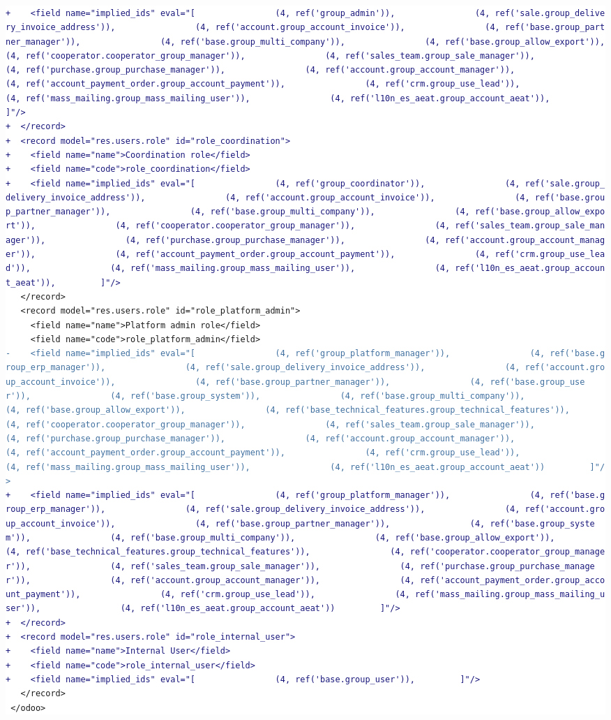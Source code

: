 ```diff
+    <field name="implied_ids" eval="[                (4, ref('group_admin')),                (4, ref('sale.group_delivery_invoice_address')),                (4, ref('account.group_account_invoice')),                (4, ref('base.group_partner_manager')),                (4, ref('base.group_multi_company')),                (4, ref('base.group_allow_export')),                (4, ref('cooperator.cooperator_group_manager')),                (4, ref('sales_team.group_sale_manager')),                (4, ref('purchase.group_purchase_manager')),                (4, ref('account.group_account_manager')),                (4, ref('account_payment_order.group_account_payment')),                (4, ref('crm.group_use_lead')),                (4, ref('mass_mailing.group_mass_mailing_user')),                (4, ref('l10n_es_aeat.group_account_aeat')),         ]"/>
+  </record>
+  <record model="res.users.role" id="role_coordination">
+    <field name="name">Coordination role</field>
+    <field name="code">role_coordination</field>
+    <field name="implied_ids" eval="[                (4, ref('group_coordinator')),                (4, ref('sale.group_delivery_invoice_address')),                (4, ref('account.group_account_invoice')),                (4, ref('base.group_partner_manager')),                (4, ref('base.group_multi_company')),                (4, ref('base.group_allow_export')),                (4, ref('cooperator.cooperator_group_manager')),                (4, ref('sales_team.group_sale_manager')),                (4, ref('purchase.group_purchase_manager')),                (4, ref('account.group_account_manager')),                (4, ref('account_payment_order.group_account_payment')),                (4, ref('crm.group_use_lead')),                (4, ref('mass_mailing.group_mass_mailing_user')),                (4, ref('l10n_es_aeat.group_account_aeat')),         ]"/>
   </record>
   <record model="res.users.role" id="role_platform_admin">
     <field name="name">Platform admin role</field>
     <field name="code">role_platform_admin</field>
-    <field name="implied_ids" eval="[                (4, ref('group_platform_manager')),                (4, ref('base.group_erp_manager')),                (4, ref('sale.group_delivery_invoice_address')),                (4, ref('account.group_account_invoice')),                (4, ref('base.group_partner_manager')),                (4, ref('base.group_user')),                (4, ref('base.group_system')),                (4, ref('base.group_multi_company')),                (4, ref('base.group_allow_export')),                (4, ref('base_technical_features.group_technical_features')),                (4, ref('cooperator.cooperator_group_manager')),                (4, ref('sales_team.group_sale_manager')),                (4, ref('purchase.group_purchase_manager')),                (4, ref('account.group_account_manager')),                (4, ref('account_payment_order.group_account_payment')),                (4, ref('crm.group_use_lead')),                (4, ref('mass_mailing.group_mass_mailing_user')),                (4, ref('l10n_es_aeat.group_account_aeat'))         ]"/>
+    <field name="implied_ids" eval="[                (4, ref('group_platform_manager')),                (4, ref('base.group_erp_manager')),                (4, ref('sale.group_delivery_invoice_address')),                (4, ref('account.group_account_invoice')),                (4, ref('base.group_partner_manager')),                (4, ref('base.group_system')),                (4, ref('base.group_multi_company')),                (4, ref('base.group_allow_export')),                (4, ref('base_technical_features.group_technical_features')),                (4, ref('cooperator.cooperator_group_manager')),                (4, ref('sales_team.group_sale_manager')),                (4, ref('purchase.group_purchase_manager')),                (4, ref('account.group_account_manager')),                (4, ref('account_payment_order.group_account_payment')),                (4, ref('crm.group_use_lead')),                (4, ref('mass_mailing.group_mass_mailing_user')),                (4, ref('l10n_es_aeat.group_account_aeat'))         ]"/>
+  </record>
+  <record model="res.users.role" id="role_internal_user">
+    <field name="name">Internal User</field>
+    <field name="code">role_internal_user</field>
+    <field name="implied_ids" eval="[                (4, ref('base.group_user')),         ]"/>
   </record>
 </odoo>
```
